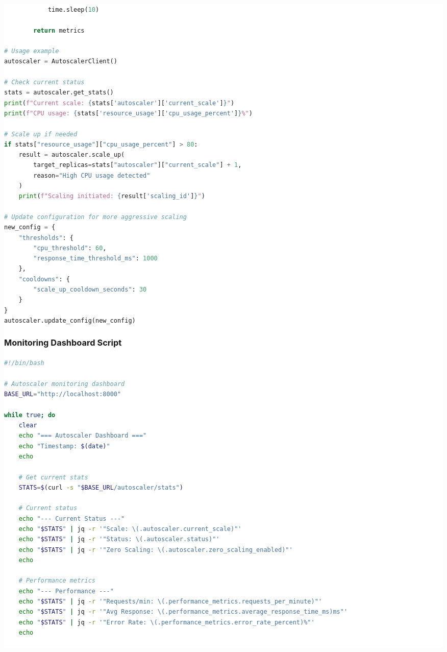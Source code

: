 ```python
            time.sleep(10)
        
        return metrics

# Usage example
autoscaler = AutoscalerClient()

# Check current status
stats = autoscaler.get_stats()
print(f"Current scale: {stats['autoscaler']['current_scale']}")
print(f"CPU usage: {stats['resource_usage']['cpu_usage_percent']}%")

# Scale up if needed
if stats["resource_usage"]["cpu_usage_percent"] > 80:
    result = autoscaler.scale_up(
        target_replicas=stats["autoscaler"]["current_scale"] + 1,
        reason="High CPU usage detected"
    )
    print(f"Scaling initiated: {result['scaling_id']}")

# Update configuration for more aggressive scaling
new_config = {
    "thresholds": {
        "cpu_threshold": 60,
        "response_time_threshold_ms": 1000
    },
    "cooldowns": {
        "scale_up_cooldown_seconds": 30
    }
}
autoscaler.update_config(new_config)
```

### Monitoring Dashboard Script
```bash
#!/bin/bash

# Autoscaler monitoring dashboard
BASE_URL="http://localhost:8000"

while true; do
    clear
    echo "=== Autoscaler Dashboard ==="
    echo "Timestamp: $(date)"
    echo
    
    # Get current stats
    STATS=$(curl -s "$BASE_URL/autoscaler/stats")
    
    # Current status
    echo "--- Current Status ---"
    echo "$STATS" | jq -r '"Scale: \(.autoscaler.current_scale)"'
    echo "$STATS" | jq -r '"Status: \(.autoscaler.status)"'
    echo "$STATS" | jq -r '"Zero Scaling: \(.autoscaler.zero_scaling_enabled)"'
    echo
    
    # Performance metrics
    echo "--- Performance ---"
    echo "$STATS" | jq -r '"Requests/min: \(.performance_metrics.requests_per_minute)"'
    echo "$STATS" | jq -r '"Avg Response: \(.performance_metrics.average_response_time_ms)ms"'
    echo "$STATS" | jq -r '"Error Rate: \(.performance_metrics.error_rate_percent)%"'
    echo
    
```